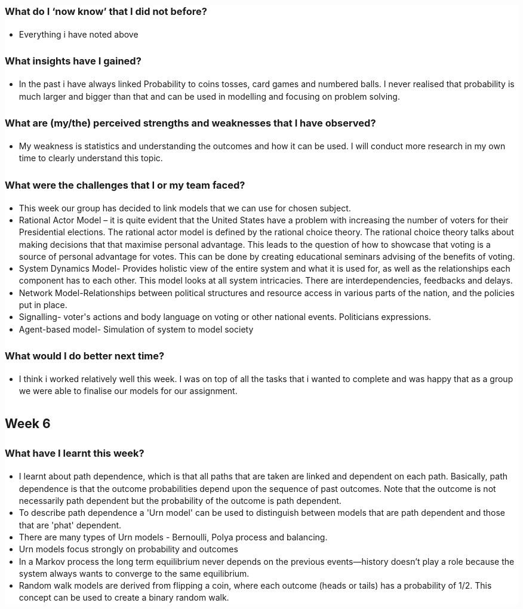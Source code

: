 ### What do I ‘now know’ that I did not before?
- Everything i have noted above

### What insights have I gained?
- In the past i have always linked Probability to coins tosses, card games and numbered balls. I never realised that probability is much larger and bigger than that and can be used in modelling and focusing on problem solving.

### What are (my/the) perceived strengths and weaknesses that I have observed?
- My weakness is statistics and understanding the outcomes and how it can be used. I will conduct more research in my own time to clearly understand this topic.

### What were the challenges that I or my team faced?
- This week our group has decided to link models that we can use for chosen subject. 
- Rational Actor Model – it is quite evident that the United States have a problem with increasing the number of voters for their Presidential elections. The rational actor model is defined by the rational choice theory. The rational choice theory talks about making decisions that that maximise personal advantage. This leads to the question of how to showcase that voting is a source of personal advantage for votes. This can be done by creating educational seminars advising of the benefits of voting. 
- System Dynamics Model- Provides holistic view of the entire system and what it is used for, as well as the relationships each component has to each other. This model looks at all system intricacies. There are interdependencies, feedbacks and delays.  
- Network Model-Relationships between political structures and resource access in various parts of the nation, and the policies put in place.  
- Signalling- voter's actions and body language on voting or other national events. Politicians expressions. 
- Agent-based model- Simulation of system to model society 
 
### What would I do better next time?
- I think i worked relatively well this week. I was on top of all the tasks that i wanted to complete and was happy that as a group we were able to finalise our models for our assignment.

## Week 6

### What have I learnt this week?
- I learnt about path dependence, which is that all paths that are taken are linked and dependent on each path. Basically, path dependence is that the outcome probabilities depend upon the sequence of past outcomes. Note that the outcome is not necessarily path dependent but the probability of the outcome is path dependent.
- To describe path dependence a 'Urn model' can be used to distinguish between models that are path dependent and those that are 'phat' dependent. 
- There are many types of Urn models - Bernoulli, Polya process and balancing.
- Urn models focus strongly on probability and outcomes
- In a Markov process the long term equilibrium never depends on the previous events—history doesn’t play a role because the system always wants to converge to the same equilibrium.
- Random walk models are derived from flipping a coin, where each outcome (heads or tails) has a probability of 1/2. This concept can be used to create a binary random walk.
